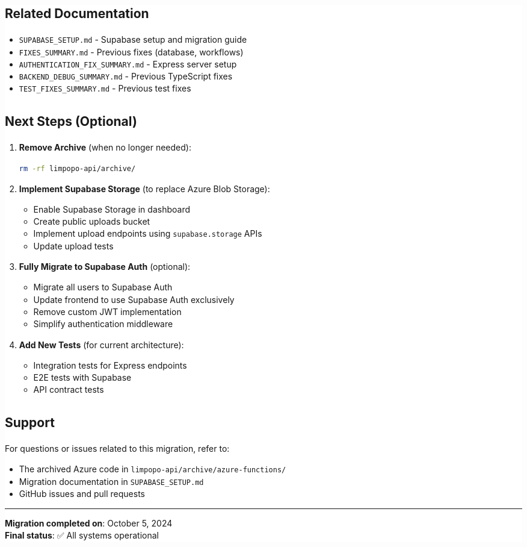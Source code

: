 ## Related Documentation

- `SUPABASE_SETUP.md` - Supabase setup and migration guide
- `FIXES_SUMMARY.md` - Previous fixes (database, workflows)
- `AUTHENTICATION_FIX_SUMMARY.md` - Express server setup
- `BACKEND_DEBUG_SUMMARY.md` - Previous TypeScript fixes
- `TEST_FIXES_SUMMARY.md` - Previous test fixes

## Next Steps (Optional)

1. **Remove Archive** (when no longer needed):
   ```bash
   rm -rf limpopo-api/archive/
   ```

2. **Implement Supabase Storage** (to replace Azure Blob Storage):
   - Enable Supabase Storage in dashboard
   - Create public uploads bucket
   - Implement upload endpoints using `supabase.storage` APIs
   - Update upload tests

3. **Fully Migrate to Supabase Auth** (optional):
   - Migrate all users to Supabase Auth
   - Update frontend to use Supabase Auth exclusively
   - Remove custom JWT implementation
   - Simplify authentication middleware

4. **Add New Tests** (for current architecture):
   - Integration tests for Express endpoints
   - E2E tests with Supabase
   - API contract tests

## Support

For questions or issues related to this migration, refer to:
- The archived Azure code in `limpopo-api/archive/azure-functions/`
- Migration documentation in `SUPABASE_SETUP.md`
- GitHub issues and pull requests

---

**Migration completed on**: October 5, 2024  
**Final status**: ✅ All systems operational
